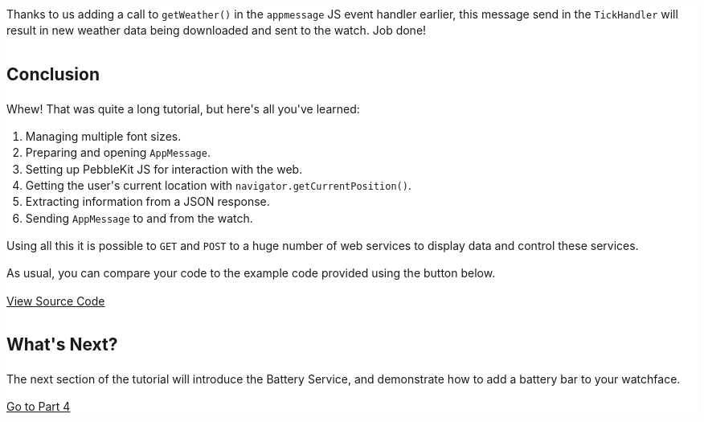 Thanks to us adding a call to `getWeather()` in the `appmessage` JS event
handler earlier, this message send in the `TickHandler` will result in new
weather data being downloaded and sent to the watch. Job done!

## Conclusion

Whew! That was quite a long tutorial, but here's all you've learned:

1. Managing multiple font sizes.
1. Preparing and opening `AppMessage`.
1. Setting up PebbleKit JS for interaction with the web.
1. Getting the user's current location with `navigator.getCurrentPosition()`.
1. Extracting information from a JSON response.
1. Sending `AppMessage` to and from the watch.

Using all this it is possible to `GET` and `POST` to a huge number of web
services to display data and control these services.

As usual, you can compare your code to the example code provided using the button
below.

[View Source Code](https://gist.github.com/216e6d5a0f0bd2328509)

## What's Next?

The next section of the tutorial will introduce the Battery Service, and
demonstrate how to add a battery bar to your watchface.

[Go to Part 4](./part4.md)

